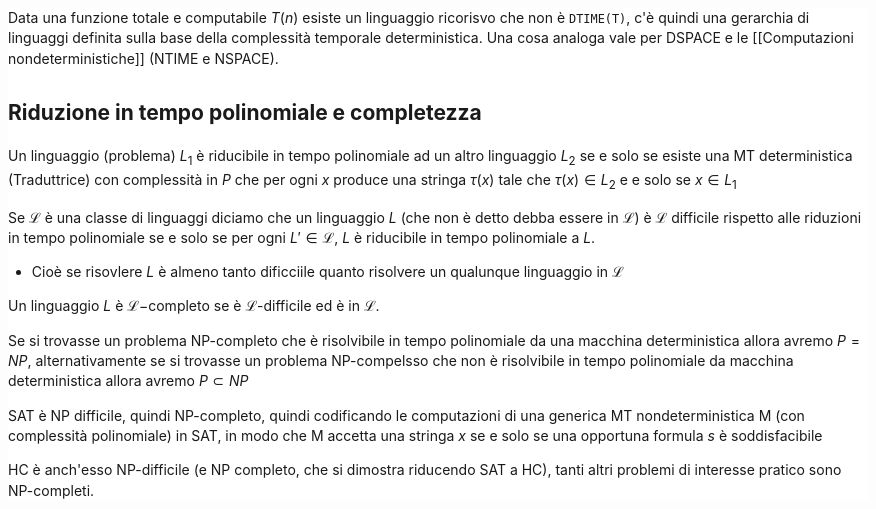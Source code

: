 
Data una funzione totale e computabile $T(n)$ esiste un linguaggio ricorisvo che non è `DTIME(T)`, c'è quindi una gerarchia di linguaggi definita sulla base della complessità temporale deterministica. Una cosa analoga vale per DSPACE e le [[Computazioni nondeterministiche]] (NTIME e NSPACE).

## Riduzione in tempo polinomiale e completezza
Un linguaggio (problema) $L_{1}$ è riducibile in tempo polinomiale ad un altro linguaggio $L_{2}$ se e solo se esiste una MT deterministica (Traduttrice) con complessità in $P$ che per ogni $x$ produce una stringa $\tau(x)$ tale che $\tau(x) \in L_{2}$ e e solo se $x \in L_{1}$

Se $\mathcal{L}$ è una classe di linguaggi diciamo che un linguaggio $L$ (che non è detto debba essere in $\mathcal{L}$) è $\mathcal{L}$ difficile rispetto alle riduzioni in tempo polinomiale se e solo se per ogni $L' \in \mathcal{L}$, $L$ è riducibile in tempo polinomiale a $L$.
- Cioè se risovlere $L$ è almeno tanto dificciile quanto risolvere un qualunque linguaggio in $\mathcal{L}$

Un linguaggio $L$ è $\mathcal{L}-$completo se è $\mathcal{L}$-difficile ed è in $\mathcal{L}$.

Se si trovasse un problema NP-completo che è risolvibile in tempo polinomiale da una macchina deterministica allora avremo $P=NP$, alternativamente se si trovasse un problema NP-compelsso che non è risolvibile in tempo polinomiale da macchina deterministica allora avremo $P \subset NP$


SAT è NP difficile, quindi NP-completo, quindi codificando le computazioni di una generica MT nondeterministica M (con complessità polinomiale) in SAT, in modo che M accetta una stringa $x$ se e solo se una opportuna formula $s$ è soddisfacibile

HC è anch'esso NP-difficile (e NP completo, che si dimostra riducendo SAT a HC), tanti altri problemi di interesse pratico sono NP-completi.



